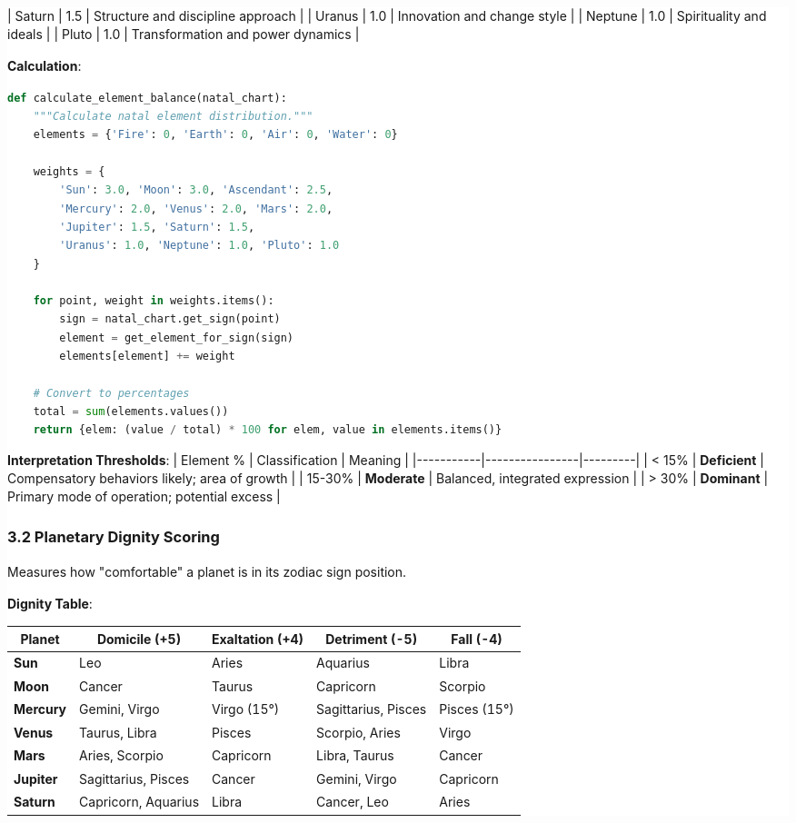 | Saturn | 1.5 | Structure and discipline approach |
| Uranus | 1.0 | Innovation and change style |
| Neptune | 1.0 | Spirituality and ideals |
| Pluto | 1.0 | Transformation and power dynamics |

**Calculation**:
```python
def calculate_element_balance(natal_chart):
    """Calculate natal element distribution."""
    elements = {'Fire': 0, 'Earth': 0, 'Air': 0, 'Water': 0}

    weights = {
        'Sun': 3.0, 'Moon': 3.0, 'Ascendant': 2.5,
        'Mercury': 2.0, 'Venus': 2.0, 'Mars': 2.0,
        'Jupiter': 1.5, 'Saturn': 1.5,
        'Uranus': 1.0, 'Neptune': 1.0, 'Pluto': 1.0
    }

    for point, weight in weights.items():
        sign = natal_chart.get_sign(point)
        element = get_element_for_sign(sign)
        elements[element] += weight

    # Convert to percentages
    total = sum(elements.values())
    return {elem: (value / total) * 100 for elem, value in elements.items()}
```

**Interpretation Thresholds**:
| Element % | Classification | Meaning |
|-----------|----------------|---------|
| < 15% | **Deficient** | Compensatory behaviors likely; area of growth |
| 15-30% | **Moderate** | Balanced, integrated expression |
| > 30% | **Dominant** | Primary mode of operation; potential excess |

### 3.2 Planetary Dignity Scoring

Measures how "comfortable" a planet is in its zodiac sign position.

**Dignity Table**:

| Planet | Domicile (+5) | Exaltation (+4) | Detriment (-5) | Fall (-4) |
|--------|--------------|----------------|---------------|-----------|
| **Sun** | Leo | Aries | Aquarius | Libra |
| **Moon** | Cancer | Taurus | Capricorn | Scorpio |
| **Mercury** | Gemini, Virgo | Virgo (15°) | Sagittarius, Pisces | Pisces (15°) |
| **Venus** | Taurus, Libra | Pisces | Scorpio, Aries | Virgo |
| **Mars** | Aries, Scorpio | Capricorn | Libra, Taurus | Cancer |
| **Jupiter** | Sagittarius, Pisces | Cancer | Gemini, Virgo | Capricorn |
| **Saturn** | Capricorn, Aquarius | Libra | Cancer, Leo | Aries |
